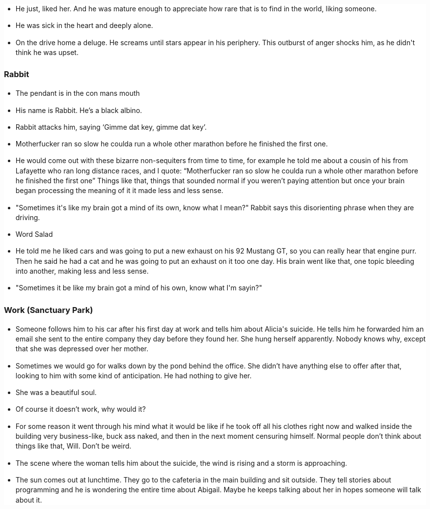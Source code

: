 * He just, liked her. And he was mature enough to appreciate how rare that is to find in the world, liking someone.

* He was sick in the heart and deeply alone.

* On the drive home a deluge. He screams until stars appear in his periphery. This outburst of anger shocks him, as he didn't think he was upset.


### Rabbit

* The pendant is in the con mans mouth

* His name is Rabbit. He’s a black albino.

* Rabbit attacks him, saying ‘Gimme dat key, gimme dat key’.

* Motherfucker ran so slow he coulda run a whole other marathon before he finished the first one.

* He would come out with these bizarre non-sequiters from time to time, for example he told me about a cousin of his from Lafayette who ran long distance races, and I quote: “Motherfucker ran so slow he coulda run a whole other marathon before he finished the first one” Things like that, things that sounded normal if you weren’t paying attention but once your brain began processing the meaning of it it made less and less sense.

* "Sometimes it's like my brain got a mind of its own, know what I mean?" Rabbit says this disorienting phrase when they are driving.

* Word Salad

* He told me he liked cars and was going to put a new exhaust on his 92 Mustang GT, so you can really hear that engine purr. Then he said he had a cat and he was going to put an exhaust on it too one day. His brain went like that, one topic bleeding into another, making less and less sense.

* "Sometimes it be like my brain got a mind of his own, know what I'm sayin?"


### Work (Sanctuary Park)

* Someone follows him to his car after his first day at work and tells him about Alicia's suicide. He tells him he forwarded him an email she sent to the entire company they day before they found her. She hung herself apparently. Nobody knows why, except that she was depressed over her mother.

* Sometimes we would go for walks down by the pond behind the office. She didn’t have anything else to offer after that, looking to him with some kind of anticipation. He had nothing to give her.

* She was a beautiful soul.

* Of course it doesn’t work, why would it?

* For some reason it went through his mind what it would be like if he took off all his clothes right now and walked inside the building very business-like, buck ass naked, and then in the next moment censuring himself. Normal people don’t think about things like that, Will. Don’t be weird.

* The scene where the woman tells him about the suicide, the wind is rising and a storm is approaching.

* The sun comes out at lunchtime. They go to the cafeteria in the main building and sit outside. They tell stories about programming and he is wondering the entire time about Abigail. Maybe he keeps talking about her in hopes someone will talk about it.
